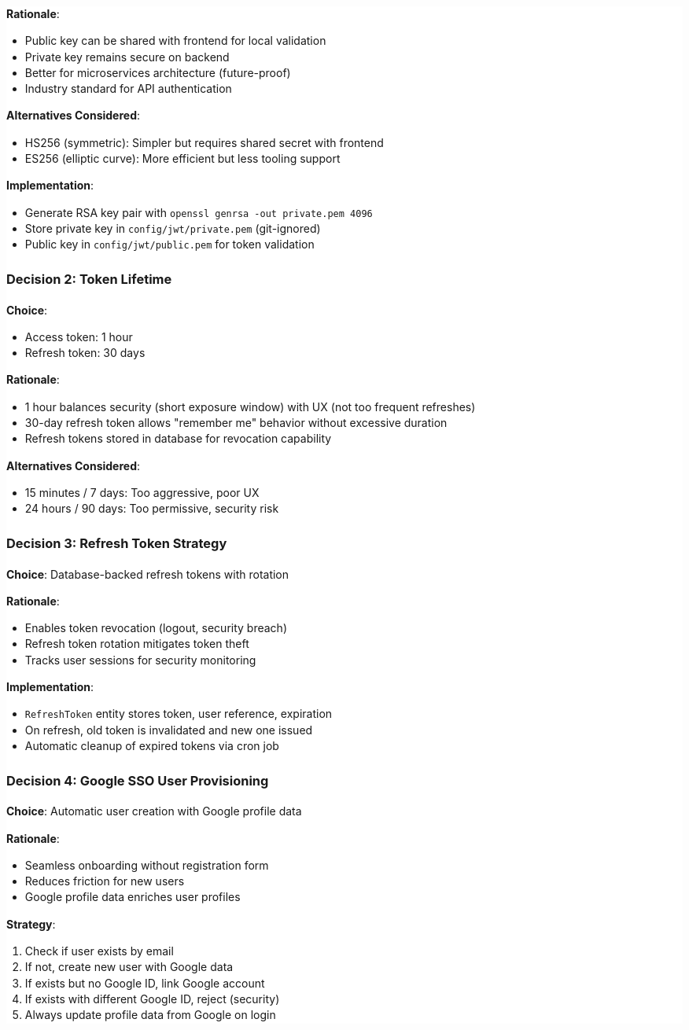 **Rationale**:
- Public key can be shared with frontend for local validation
- Private key remains secure on backend
- Better for microservices architecture (future-proof)
- Industry standard for API authentication

**Alternatives Considered**:
- HS256 (symmetric): Simpler but requires shared secret with frontend
- ES256 (elliptic curve): More efficient but less tooling support

**Implementation**:
- Generate RSA key pair with `openssl genrsa -out private.pem 4096`
- Store private key in `config/jwt/private.pem` (git-ignored)
- Public key in `config/jwt/public.pem` for token validation

### Decision 2: Token Lifetime

**Choice**:
- Access token: 1 hour
- Refresh token: 30 days

**Rationale**:
- 1 hour balances security (short exposure window) with UX (not too frequent refreshes)
- 30-day refresh token allows "remember me" behavior without excessive duration
- Refresh tokens stored in database for revocation capability

**Alternatives Considered**:
- 15 minutes / 7 days: Too aggressive, poor UX
- 24 hours / 90 days: Too permissive, security risk

### Decision 3: Refresh Token Strategy

**Choice**: Database-backed refresh tokens with rotation

**Rationale**:
- Enables token revocation (logout, security breach)
- Refresh token rotation mitigates token theft
- Tracks user sessions for security monitoring

**Implementation**:
- `RefreshToken` entity stores token, user reference, expiration
- On refresh, old token is invalidated and new one issued
- Automatic cleanup of expired tokens via cron job

### Decision 4: Google SSO User Provisioning

**Choice**: Automatic user creation with Google profile data

**Rationale**:
- Seamless onboarding without registration form
- Reduces friction for new users
- Google profile data enriches user profiles

**Strategy**:
1. Check if user exists by email
2. If not, create new user with Google data
3. If exists but no Google ID, link Google account
4. If exists with different Google ID, reject (security)
5. Always update profile data from Google on login
